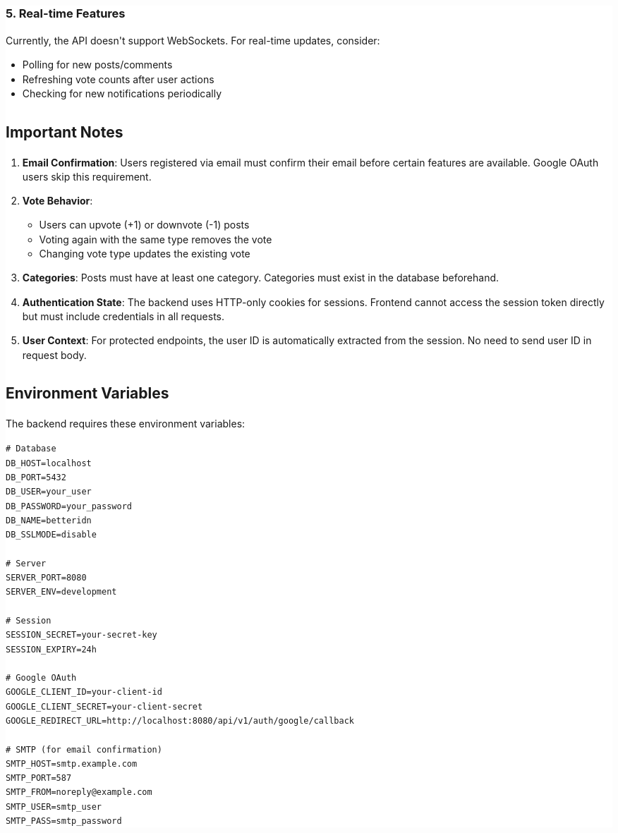 ### 5. Real-time Features

Currently, the API doesn't support WebSockets. For real-time updates, consider:
- Polling for new posts/comments
- Refreshing vote counts after user actions
- Checking for new notifications periodically

## Important Notes

1. **Email Confirmation**: Users registered via email must confirm their email before certain features are available. Google OAuth users skip this requirement.

2. **Vote Behavior**: 
   - Users can upvote (+1) or downvote (-1) posts
   - Voting again with the same type removes the vote
   - Changing vote type updates the existing vote

3. **Categories**: Posts must have at least one category. Categories must exist in the database beforehand.

4. **Authentication State**: The backend uses HTTP-only cookies for sessions. Frontend cannot access the session token directly but must include credentials in all requests.

5. **User Context**: For protected endpoints, the user ID is automatically extracted from the session. No need to send user ID in request body.

## Environment Variables

The backend requires these environment variables:

```env
# Database
DB_HOST=localhost
DB_PORT=5432
DB_USER=your_user
DB_PASSWORD=your_password
DB_NAME=betteridn
DB_SSLMODE=disable

# Server
SERVER_PORT=8080
SERVER_ENV=development

# Session
SESSION_SECRET=your-secret-key
SESSION_EXPIRY=24h

# Google OAuth
GOOGLE_CLIENT_ID=your-client-id
GOOGLE_CLIENT_SECRET=your-client-secret
GOOGLE_REDIRECT_URL=http://localhost:8080/api/v1/auth/google/callback

# SMTP (for email confirmation)
SMTP_HOST=smtp.example.com
SMTP_PORT=587
SMTP_FROM=noreply@example.com
SMTP_USER=smtp_user
SMTP_PASS=smtp_password
```
